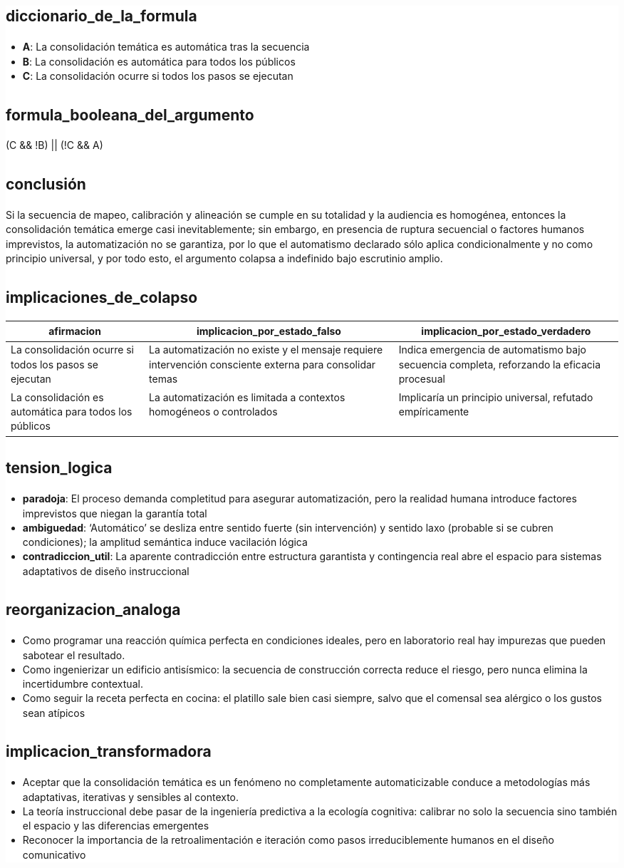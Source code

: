 ## diccionario_de_la_formula

- **A**: La consolidación temática es automática tras la secuencia
- **B**: La consolidación es automática para todos los públicos
- **C**: La consolidación ocurre si todos los pasos se ejecutan

## formula_booleana_del_argumento

(C && !B) || (!C && A)

## conclusión

Si la secuencia de mapeo, calibración y alineación se cumple en su totalidad y la audiencia es homogénea, entonces la consolidación temática emerge casi inevitablemente; sin embargo, en presencia de ruptura secuencial o factores humanos imprevistos, la automatización no se garantiza, por lo que el automatismo declarado sólo aplica condicionalmente y no como principio universal, y por todo esto, el argumento colapsa a indefinido bajo escrutinio amplio.

## implicaciones_de_colapso

| afirmacion | implicacion_por_estado_falso | implicacion_por_estado_verdadero |
| --- | --- | --- |
| La consolidación ocurre si todos los pasos se ejecutan | La automatización no existe y el mensaje requiere intervención consciente externa para consolidar temas | Indica emergencia de automatismo bajo secuencia completa, reforzando la eficacia procesual |
| La consolidación es automática para todos los públicos | La automatización es limitada a contextos homogéneos o controlados | Implicaría un principio universal, refutado empíricamente |

## tension_logica

- **paradoja**: El proceso demanda completitud para asegurar automatización, pero la realidad humana introduce factores imprevistos que niegan la garantía total
- **ambiguedad**: ‘Automático’ se desliza entre sentido fuerte (sin intervención) y sentido laxo (probable si se cubren condiciones); la amplitud semántica induce vacilación lógica
- **contradiccion_util**: La aparente contradicción entre estructura garantista y contingencia real abre el espacio para sistemas adaptativos de diseño instruccional

## reorganizacion_analoga

- Como programar una reacción química perfecta en condiciones ideales, pero en laboratorio real hay impurezas que pueden sabotear el resultado.
- Como ingenierizar un edificio antisísmico: la secuencia de construcción correcta reduce el riesgo, pero nunca elimina la incertidumbre contextual.
- Como seguir la receta perfecta en cocina: el platillo sale bien casi siempre, salvo que el comensal sea alérgico o los gustos sean atípicos

## implicacion_transformadora

- Aceptar que la consolidación temática es un fenómeno no completamente automaticizable conduce a metodologías más adaptativas, iterativas y sensibles al contexto.
- La teoría instruccional debe pasar de la ingeniería predictiva a la ecología cognitiva: calibrar no solo la secuencia sino también el espacio y las diferencias emergentes
- Reconocer la importancia de la retroalimentación e iteración como pasos irreduciblemente humanos en el diseño comunicativo
